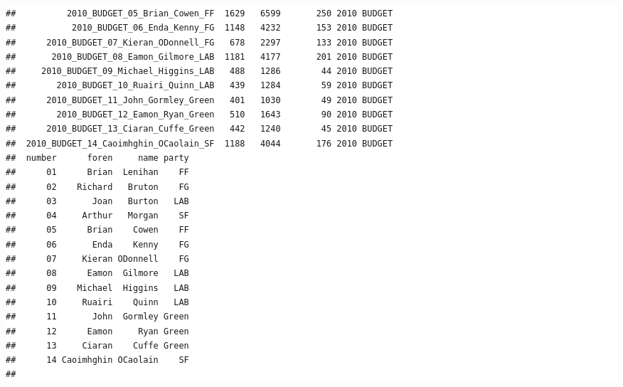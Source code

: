     ##          2010_BUDGET_05_Brian_Cowen_FF  1629   6599       250 2010 BUDGET
    ##           2010_BUDGET_06_Enda_Kenny_FG  1148   4232       153 2010 BUDGET
    ##      2010_BUDGET_07_Kieran_ODonnell_FG   678   2297       133 2010 BUDGET
    ##       2010_BUDGET_08_Eamon_Gilmore_LAB  1181   4177       201 2010 BUDGET
    ##     2010_BUDGET_09_Michael_Higgins_LAB   488   1286        44 2010 BUDGET
    ##        2010_BUDGET_10_Ruairi_Quinn_LAB   439   1284        59 2010 BUDGET
    ##      2010_BUDGET_11_John_Gormley_Green   401   1030        49 2010 BUDGET
    ##        2010_BUDGET_12_Eamon_Ryan_Green   510   1643        90 2010 BUDGET
    ##      2010_BUDGET_13_Ciaran_Cuffe_Green   442   1240        45 2010 BUDGET
    ##  2010_BUDGET_14_Caoimhghin_OCaolain_SF  1188   4044       176 2010 BUDGET
    ##  number      foren     name party
    ##      01      Brian  Lenihan    FF
    ##      02    Richard   Bruton    FG
    ##      03       Joan   Burton   LAB
    ##      04     Arthur   Morgan    SF
    ##      05      Brian    Cowen    FF
    ##      06       Enda    Kenny    FG
    ##      07     Kieran ODonnell    FG
    ##      08      Eamon  Gilmore   LAB
    ##      09    Michael  Higgins   LAB
    ##      10     Ruairi    Quinn   LAB
    ##      11       John  Gormley Green
    ##      12      Eamon     Ryan Green
    ##      13     Ciaran    Cuffe Green
    ##      14 Caoimhghin OCaolain    SF
    ## 